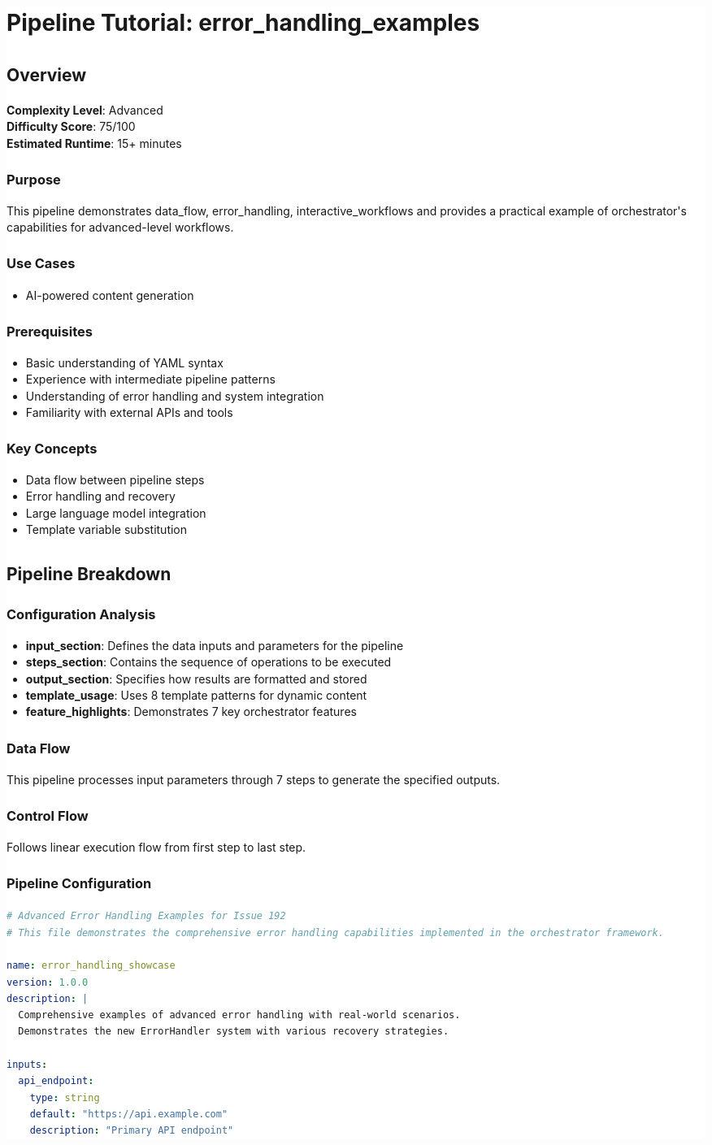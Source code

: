 # Pipeline Tutorial: error_handling_examples

## Overview

**Complexity Level**: Advanced  
**Difficulty Score**: 75/100  
**Estimated Runtime**: 15+ minutes  

### Purpose
This pipeline demonstrates data_flow, error_handling, interactive_workflows and provides a practical example of orchestrator's capabilities for advanced-level workflows.

### Use Cases
- AI-powered content generation

### Prerequisites
- Basic understanding of YAML syntax
- Experience with intermediate pipeline patterns
- Understanding of error handling and system integration
- Familiarity with external APIs and tools

### Key Concepts
- Data flow between pipeline steps
- Error handling and recovery
- Large language model integration
- Template variable substitution

## Pipeline Breakdown

### Configuration Analysis
- **input_section**: Defines the data inputs and parameters for the pipeline
- **steps_section**: Contains the sequence of operations to be executed
- **output_section**: Specifies how results are formatted and stored
- **template_usage**: Uses 8 template patterns for dynamic content
- **feature_highlights**: Demonstrates 7 key orchestrator features

### Data Flow
This pipeline processes input parameters through 7 steps to generate the specified outputs.

### Control Flow
Follows linear execution flow from first step to last step.

### Pipeline Configuration
```yaml
# Advanced Error Handling Examples for Issue 192
# This file demonstrates the comprehensive error handling capabilities implemented in the orchestrator framework.

name: error_handling_showcase
version: 1.0.0
description: |
  Comprehensive examples of advanced error handling with real-world scenarios.
  Demonstrates the new ErrorHandler system with various recovery strategies.

inputs:
  api_endpoint:
    type: string
    default: "https://api.example.com"
    description: "Primary API endpoint"
```